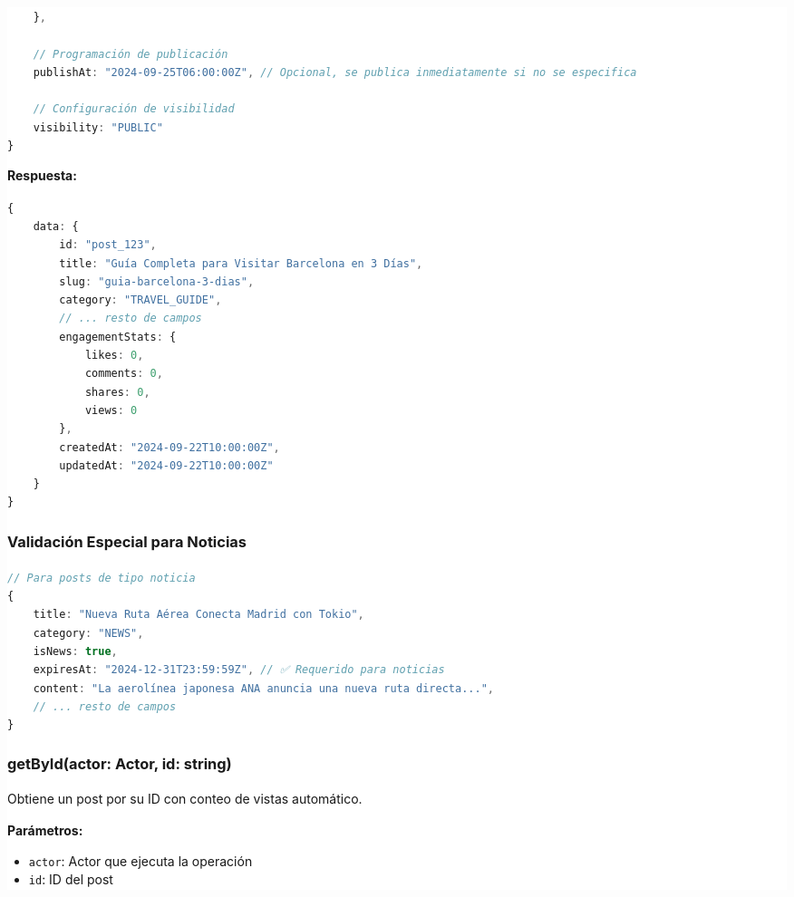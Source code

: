 ```typescript
    },
    
    // Programación de publicación
    publishAt: "2024-09-25T06:00:00Z", // Opcional, se publica inmediatamente si no se especifica
    
    // Configuración de visibilidad
    visibility: "PUBLIC"
}
```

**Respuesta:**

```typescript
{
    data: {
        id: "post_123",
        title: "Guía Completa para Visitar Barcelona en 3 Días",
        slug: "guia-barcelona-3-dias",
        category: "TRAVEL_GUIDE",
        // ... resto de campos
        engagementStats: {
            likes: 0,
            comments: 0,
            shares: 0,
            views: 0
        },
        createdAt: "2024-09-22T10:00:00Z",
        updatedAt: "2024-09-22T10:00:00Z"
    }
}
```

### Validación Especial para Noticias

```typescript
// Para posts de tipo noticia
{
    title: "Nueva Ruta Aérea Conecta Madrid con Tokio",
    category: "NEWS",
    isNews: true,
    expiresAt: "2024-12-31T23:59:59Z", // ✅ Requerido para noticias
    content: "La aerolínea japonesa ANA anuncia una nueva ruta directa...",
    // ... resto de campos
}
```

### getById(actor: Actor, id: string)

Obtiene un post por su ID con conteo de vistas automático.

**Parámetros:**

- `actor`: Actor que ejecuta la operación
- `id`: ID del post
